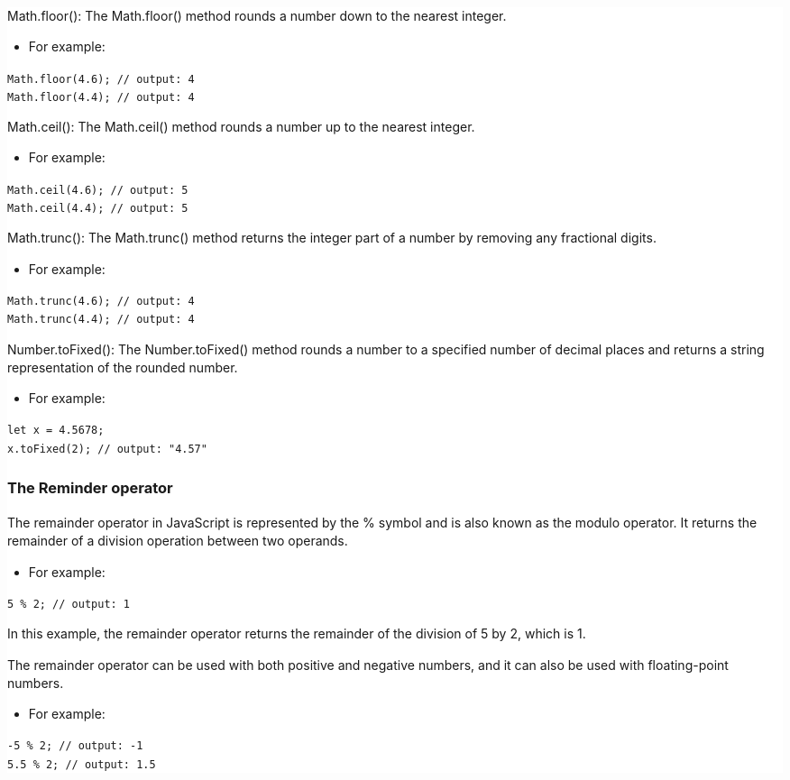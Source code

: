 Math.floor(): The Math.floor() method rounds a number down to the nearest integer.

- For example:

```
Math.floor(4.6); // output: 4
Math.floor(4.4); // output: 4
```

Math.ceil(): The Math.ceil() method rounds a number up to the nearest integer.

- For example:

```
Math.ceil(4.6); // output: 5
Math.ceil(4.4); // output: 5

```

Math.trunc(): The Math.trunc() method returns the integer part of a number by removing any fractional digits.

- For example:

```
Math.trunc(4.6); // output: 4
Math.trunc(4.4); // output: 4
```

Number.toFixed(): The Number.toFixed() method rounds a number to a specified number of decimal places and returns a string representation of the rounded number.

- For example:

```
let x = 4.5678;
x.toFixed(2); // output: "4.57"
```

### The Reminder operator

The remainder operator in JavaScript is represented by the % symbol and is also known as the modulo operator. It returns the remainder of a division operation between two operands.

- For example:

```
5 % 2; // output: 1
```

In this example, the remainder operator returns the remainder of the division of 5 by 2, which is 1.

The remainder operator can be used with both positive and negative numbers, and it can also be used with floating-point numbers.

- For example:

```
-5 % 2; // output: -1
5.5 % 2; // output: 1.5
```
